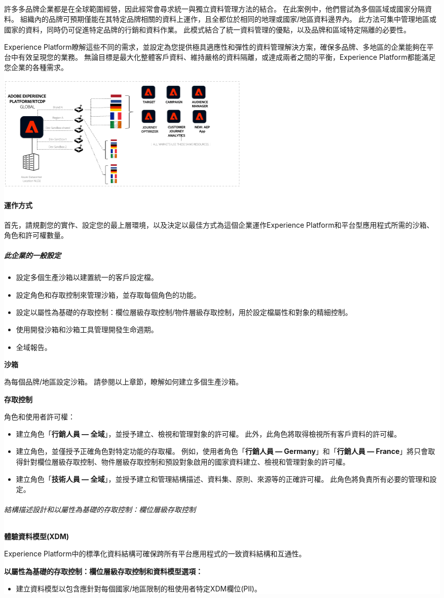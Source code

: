 許多多品牌企業都是在全球範圍經營，因此經常會尋求統一與獨立資料管理方法的結合。 在此案例中，他們嘗試為多個區域或國家分隔資料。 組織內的品牌可預期僅能在其特定品牌相關的資料上運作，且全都位於相同的地理或國家/地區資料邊界內。 此方法可集中管理地區或國家的資料，同時仍可促進特定品牌的行銷和資料作業。 此模式結合了統一資料管理的優點，以及品牌和區域特定隔離的必要性。

Experience Platform瞭解這些不同的需求，並設定為您提供極具適應性和彈性的資料管理解決方案，確保多品牌、多地區的企業能夠在平台中有效呈現您的業務。 無論目標是最大化整體客戶資料、維持嚴格的資料隔離，或達成兩者之間的平衡，Experience Platform都能滿足您企業的各種需求。

![CDP-Architecture A blend方法](./images/whitepaper/Architecture-blend-sandbox.png)

#### 運作方式

首先，請規劃您的實作、設定您的最上層環境，以及決定以最佳方式為這個企業運作Experience Platform和平台型應用程式所需的沙箱、角色和許可權數量。

##### 此企業的一般設定

- 設定多個生產沙箱以建置統一的客戶設定檔。

- 設定角色和存取控制來管理沙箱，並存取每個角色的功能。

- 設定以屬性為基礎的存取控制：欄位層級存取控制/物件層級存取控制，用於設定檔屬性和對象的精細控制。

- 使用開發沙箱和沙箱工具管理開發生命週期。

- 全域報告。

**沙箱**

為每個品牌/地區設定沙箱。 請參閱以上章節，瞭解如何建立多個生產沙箱。

**存取控制**

角色和使用者許可權：

- 建立角色「**行銷人員 — 全域**」，並授予建立、檢視和管理對象的許可權。 此外，此角色將取得檢視所有客戶資料的許可權。

- 建立角色，並僅授予正確角色對特定功能的存取權。 例如，使用者角色「**行銷人員 — Germany**」和「**行銷人員 — France**」將只會取得針對欄位層級存取控制、物件層級存取控制和預設對象啟用的國家資料建立、檢視和管理對象的許可權。

- 建立角色「**技術人員 — 全域**」，並授予建立和管理結構描述、資料集、原則、來源等的正確許可權。 此角色將負責所有必要的管理和設定。

###### 結構描述設計和以屬性為基礎的存取控制：欄位層級存取控制

**體驗資料模型(XDM)**

Experience Platform中的標準化資料結構可確保跨所有平台應用程式的一致資料結構和互通性。

**以屬性為基礎的存取控制：欄位層級存取控制和資料模型選項：**

- 建立資料模型以包含應針對每個國家/地區限制的租使用者特定XDM欄位(PII)。
